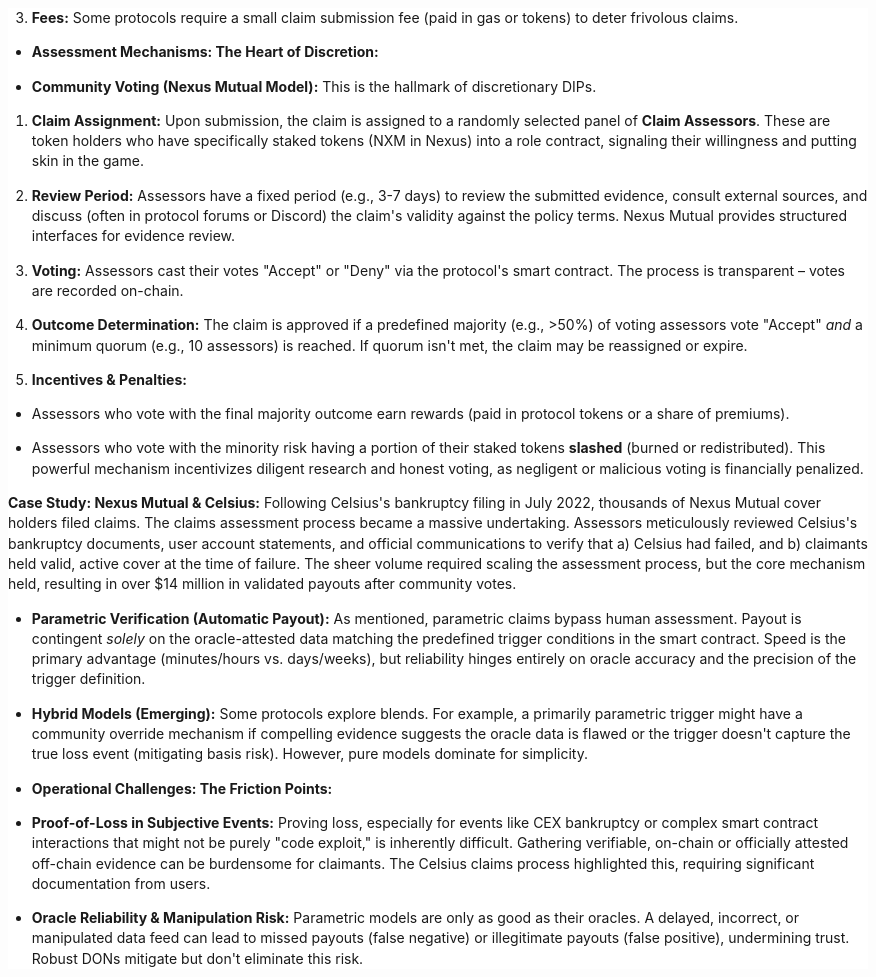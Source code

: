 3.  **Fees:** Some protocols require a small claim submission fee (paid in gas or tokens) to deter frivolous claims.

*   **Assessment Mechanisms: The Heart of Discretion:**

*   **Community Voting (Nexus Mutual Model):** This is the hallmark of discretionary DIPs.

1.  **Claim Assignment:** Upon submission, the claim is assigned to a randomly selected panel of **Claim Assessors**. These are token holders who have specifically staked tokens (NXM in Nexus) into a role contract, signaling their willingness and putting skin in the game.

2.  **Review Period:** Assessors have a fixed period (e.g., 3-7 days) to review the submitted evidence, consult external sources, and discuss (often in protocol forums or Discord) the claim's validity against the policy terms. Nexus Mutual provides structured interfaces for evidence review.

3.  **Voting:** Assessors cast their votes "Accept" or "Deny" via the protocol's smart contract. The process is transparent – votes are recorded on-chain.

4.  **Outcome Determination:** The claim is approved if a predefined majority (e.g., >50%) of voting assessors vote "Accept" *and* a minimum quorum (e.g., 10 assessors) is reached. If quorum isn't met, the claim may be reassigned or expire.

5.  **Incentives & Penalties:**

*   Assessors who vote with the final majority outcome earn rewards (paid in protocol tokens or a share of premiums).

*   Assessors who vote with the minority risk having a portion of their staked tokens **slashed** (burned or redistributed). This powerful mechanism incentivizes diligent research and honest voting, as negligent or malicious voting is financially penalized.

**Case Study: Nexus Mutual & Celsius:** Following Celsius's bankruptcy filing in July 2022, thousands of Nexus Mutual cover holders filed claims. The claims assessment process became a massive undertaking. Assessors meticulously reviewed Celsius's bankruptcy documents, user account statements, and official communications to verify that a) Celsius had failed, and b) claimants held valid, active cover at the time of failure. The sheer volume required scaling the assessment process, but the core mechanism held, resulting in over $14 million in validated payouts after community votes.

*   **Parametric Verification (Automatic Payout):** As mentioned, parametric claims bypass human assessment. Payout is contingent *solely* on the oracle-attested data matching the predefined trigger conditions in the smart contract. Speed is the primary advantage (minutes/hours vs. days/weeks), but reliability hinges entirely on oracle accuracy and the precision of the trigger definition.

*   **Hybrid Models (Emerging):** Some protocols explore blends. For example, a primarily parametric trigger might have a community override mechanism if compelling evidence suggests the oracle data is flawed or the trigger doesn't capture the true loss event (mitigating basis risk). However, pure models dominate for simplicity.

*   **Operational Challenges: The Friction Points:**

*   **Proof-of-Loss in Subjective Events:** Proving loss, especially for events like CEX bankruptcy or complex smart contract interactions that might not be purely "code exploit," is inherently difficult. Gathering verifiable, on-chain or officially attested off-chain evidence can be burdensome for claimants. The Celsius claims process highlighted this, requiring significant documentation from users.

*   **Oracle Reliability & Manipulation Risk:** Parametric models are only as good as their oracles. A delayed, incorrect, or manipulated data feed can lead to missed payouts (false negative) or illegitimate payouts (false positive), undermining trust. Robust DONs mitigate but don't eliminate this risk.
